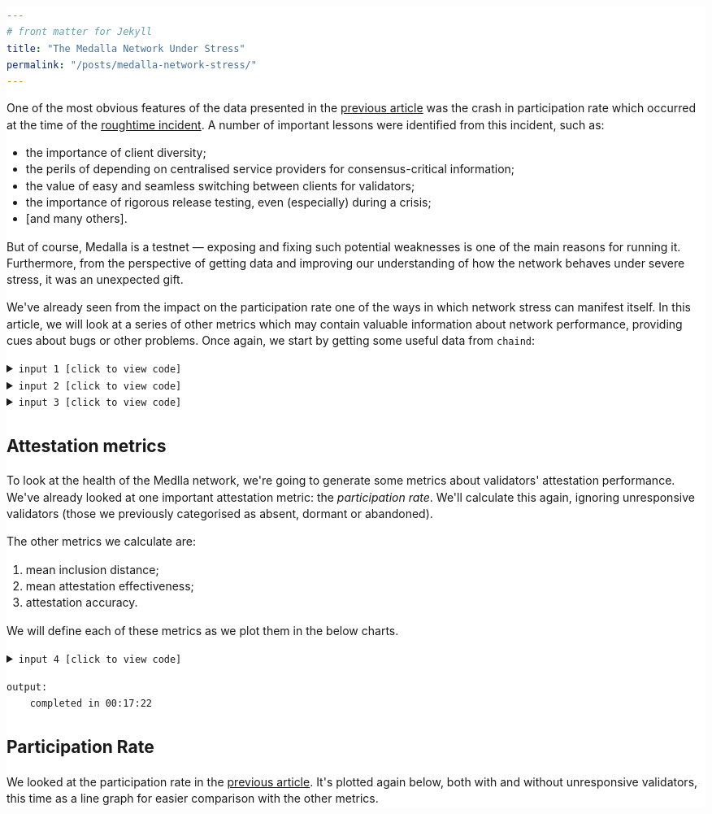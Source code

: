 ```yaml
---
# front matter for Jekyll
title: "The Medalla Network Under Stress"
permalink: "/posts/medalla-network-stress/"
---
```

One of the most obvious features of the data presented in the [previous article](/posts/medalla-validator-taxonomy) was the crash in participation rate which occurred at the time of the [roughtime incident](https://medium.com/prysmatic-labs/eth2-medalla-testnet-incident-f7fbc3cc934a). A number of important lessons were identified from this incident, such as:
- the importance of client diversity;
- the perils of depending on centralised service providers for consensus-critical information;
- the value of easy and seamless switching between clients for validators;
- the importance of rigorous release testing, even (especially) during a crisis;
- \[and many others\].

But of course, Medalla is a testnet — exposing and fixing such potential weaknesses is one of the main reasons for running it. Furthermore, from the perspective of getting data and improving our understanding of how the network behaves under severe stress, it was an unexpected gift.

We've already seen from the impact on the participation rate one of the ways in which network stress can manifest itself. In this article, we will look at a series of other metrics which may contain valuable information about network performance, providing cues about bugs or other problems. Once again, we start by getting some useful data from `chaind`:

<details><summary><code>input 1 [click to view code]</code></summary></details>

<details><summary><code>input 2 [click to view code]</code></summary></details>

<details><summary><code>input 3 [click to view code]</code></summary></details>

## Attestation metrics

To look at the health of the Medlla network, we're going to generate some metrics about validators' attestation performance. We've already looked at one important attestation metric: the *participation rate*. We'll calculate this again, ignoring unresponsive validators (those we previously categorised as absent, dormant or abandoned).

The other metrics we calculate are:

1. mean inclusion distance;
2. mean attestation effectiveness;
3. attestation accuracy.

We will define each of these metrics as we plot them in the below charts.

<details><summary><code>input 4 [click to view code]</code></summary></details>

```
output:
    completed in 00:17:22
```

## Participation Rate
We looked at the participation rate in the [previous article](/posts/medalla-validator-taxonomy). It's plotted again below, both with and without unresponsive validators, this time as a line graph for easier comparison with the other metrics.
